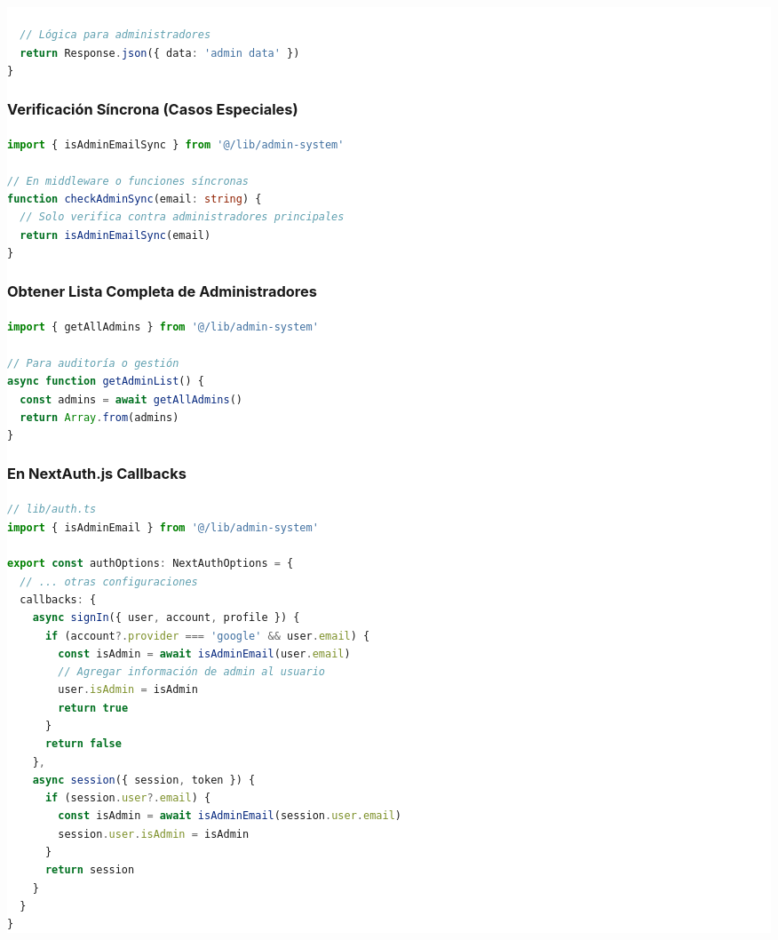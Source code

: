 ```typescript
  
  // Lógica para administradores
  return Response.json({ data: 'admin data' })
}
```

### Verificación Síncrona (Casos Especiales)
```typescript
import { isAdminEmailSync } from '@/lib/admin-system'

// En middleware o funciones síncronas
function checkAdminSync(email: string) {
  // Solo verifica contra administradores principales
  return isAdminEmailSync(email)
}
```

### Obtener Lista Completa de Administradores
```typescript
import { getAllAdmins } from '@/lib/admin-system'

// Para auditoría o gestión
async function getAdminList() {
  const admins = await getAllAdmins()
  return Array.from(admins)
}
```

### En NextAuth.js Callbacks
```typescript
// lib/auth.ts
import { isAdminEmail } from '@/lib/admin-system'

export const authOptions: NextAuthOptions = {
  // ... otras configuraciones
  callbacks: {
    async signIn({ user, account, profile }) {
      if (account?.provider === 'google' && user.email) {
        const isAdmin = await isAdminEmail(user.email)
        // Agregar información de admin al usuario
        user.isAdmin = isAdmin
        return true
      }
      return false
    },
    async session({ session, token }) {
      if (session.user?.email) {
        const isAdmin = await isAdminEmail(session.user.email)
        session.user.isAdmin = isAdmin
      }
      return session
    }
  }
}
```
